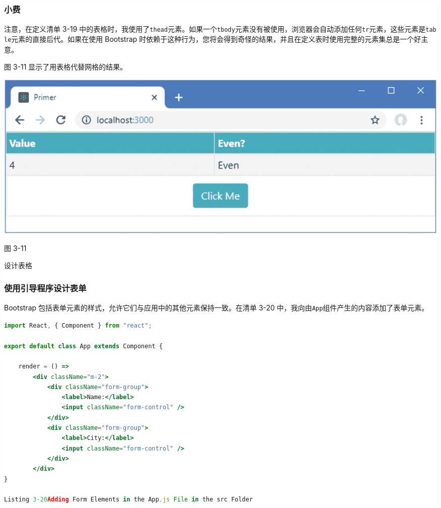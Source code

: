 ### 小费

注意，在定义清单 3-19 中的表格时，我使用了`thead`元素。如果一个`tbody`元素没有被使用，浏览器会自动添加任何`tr`元素，这些元素是`table`元素的直接后代。如果在使用 Bootstrap 时依赖于这种行为，您将会得到奇怪的结果，并且在定义表时使用完整的元素集总是一个好主意。

图 3-11 显示了用表格代替网格的结果。

![img/473159_1_En_3_Fig11_HTML.jpg](img/473159_1_En_3_Fig11_HTML.jpg)

图 3-11

设计表格

### 使用引导程序设计表单

Bootstrap 包括表单元素的样式，允许它们与应用中的其他元素保持一致。在清单 3-20 中，我向由`App`组件产生的内容添加了表单元素。

```jsx
import React, { Component } from "react";

export default class App extends Component {

    render = () =>
        <div className="m-2">
            <div className="form-group">
                <label>Name:</label>
                <input className="form-control" />
            </div>
            <div className="form-group">
                <label>City:</label>
                <input className="form-control" />
            </div>
        </div>
}

Listing 3-20Adding Form Elements in the App.js File in the src Folder

```
